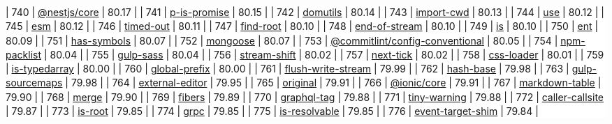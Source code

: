 | 740  | [@nestjs/core](https://github.com/nestjs/nest)                                                                              | 80.17 |
| 741  | [p-is-promise](https://github.com/sindresorhus/p-is-promise)                                                                | 80.15 |
| 742  | [domutils](https://github.com/fb55/domutils)                                                                                | 80.14 |
| 743  | [import-cwd](https://github.com/sindresorhus/import-cwd)                                                                    | 80.13 |
| 744  | [use](https://github.com/jonschlinkert/use)                                                                                 | 80.12 |
| 745  | [esm](https://github.com/standard-things/esm)                                                                               | 80.12 |
| 746  | [timed-out](https://github.com/floatdrop/timed-out)                                                                         | 80.11 |
| 747  | [find-root](https://github.com/js-n/find-root)                                                                              | 80.10 |
| 748  | [end-of-stream](https://github.com/mafintosh/end-of-stream)                                                                 | 80.10 |
| 749  | [is](https://github.com/enricomarino/is)                                                                                    | 80.10 |
| 750  | [ent](https://github.com/substack/node-ent)                                                                                 | 80.09 |
| 751  | [has-symbols](https://github.com/ljharb/has-symbols)                                                                        | 80.07 |
| 752  | [mongoose](https://github.com/Automattic/mongoose)                                                                          | 80.07 |
| 753  | [@commitlint/config-conventional](https://github.com/conventional-changelog/commitlint)                                     | 80.05 |
| 754  | [npm-packlist](https://github.com/npm/npm-packlist)                                                                         | 80.04 |
| 755  | [gulp-sass](https://github.com/dlmanning/gulp-sass)                                                                         | 80.04 |
| 756  | [stream-shift](https://github.com/mafintosh/stream-shift)                                                                   | 80.02 |
| 757  | [next-tick](https://github.com/medikoo/next-tick)                                                                           | 80.02 |
| 758  | [css-loader](https://github.com/webpack-contrib/css-loader)                                                                 | 80.01 |
| 759  | [is-typedarray](https://github.com/hughsk/is-typedarray)                                                                    | 80.00 |
| 760  | [global-prefix](https://github.com/jonschlinkert/global-prefix)                                                             | 80.00 |
| 761  | [flush-write-stream](https://github.com/mafintosh/flush-write-stream)                                                       | 79.99 |
| 762  | [hash-base](https://github.com/crypto-browserify/hash-base)                                                                 | 79.98 |
| 763  | [gulp-sourcemaps](https://github.com/gulp-sourcemaps/gulp-sourcemaps)                                                       | 79.98 |
| 764  | [external-editor](https://github.com/mrkmg/node-external-editor)                                                            | 79.95 |
| 765  | [original](https://github.com/unshiftio/original)                                                                           | 79.91 |
| 766  | [@ionic/core](https://github.com/ionic-team/ionic)                                                                          | 79.91 |
| 767  | [markdown-table](https://github.com/wooorm/markdown-table)                                                                  | 79.90 |
| 768  | [merge](https://github.com/yeikos/js.merge)                                                                                 | 79.90 |
| 769  | [fibers](https://github.com/laverdet/node-fibers)                                                                           | 79.89 |
| 770  | [graphql-tag](https://github.com/apollostack/graphql-tag)                                                                   | 79.88 |
| 771  | [tiny-warning](https://github.com/alexreardon/tiny-warning)                                                                 | 79.88 |
| 772  | [caller-callsite](https://github.com/sindresorhus/caller-callsite)                                                          | 79.87 |
| 773  | [is-root](https://github.com/sindresorhus/is-root)                                                                          | 79.85 |
| 774  | [grpc](https://github.com/grpc/grpc-node)                                                                                   | 79.85 |
| 775  | [is-resolvable](https://github.com/shinnn/is-resolvable)                                                                    | 79.85 |
| 776  | [event-target-shim](https://github.com/mysticatea/event-target-shim)                                                        | 79.84 |